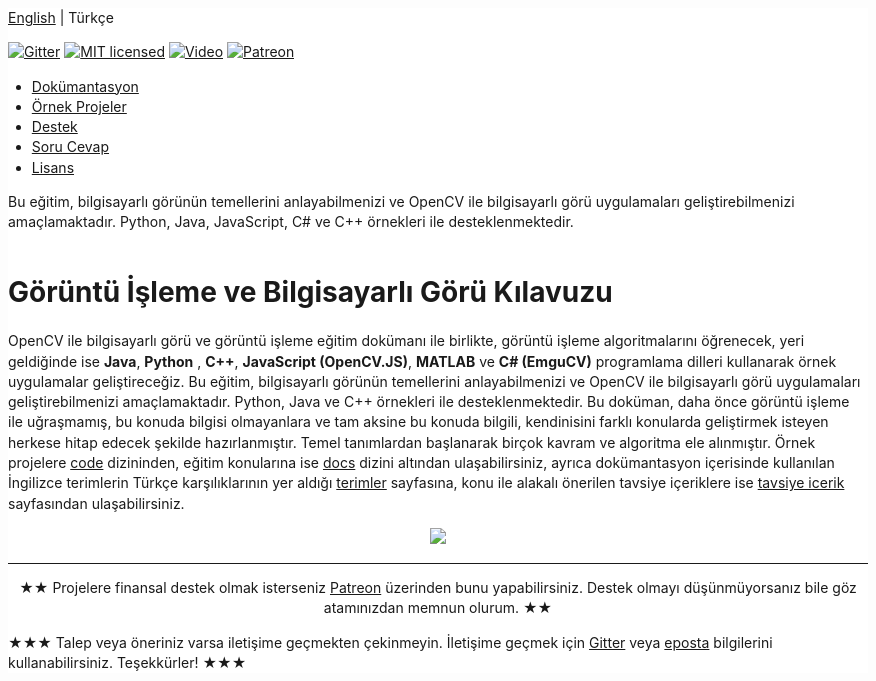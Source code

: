[English](./README.en-US.md) | Türkçe

[![Gitter](https://img.shields.io/gitter/room/nwjs/nw.js.svg)](https://gitter.im/opencv-turkish-tutorial) [![MIT licensed](https://img.shields.io/badge/license-MIT-blue.svg)](#) 
[![Video](https://img.shields.io/badge/Video-@mesutpiskin-red.svg?logo=youtube&longCache=true&style=flat)](https://www.youtube.com/channel/UC_ko-bnDYXCVL1XJG0doRDg)
[![Patreon](https://img.shields.io/badge/Patreon-ile_projeyi_destekleyin-green.svg?logo=patreon&longCache=true&style=flat)](https://www.patreon.com/mesutpiskin)

- [Dokümantasyon](#dokümantasyon)
- [Örnek Projeler](#örnek-projeler)
- [Destek](#destek)
- [Soru Cevap](#-soru--cevap)
- [Lisans](#-lisans)

Bu eğitim, bilgisayarlı görünün temellerini anlayabilmenizi ve OpenCV ile bilgisayarlı görü uygulamaları geliştirebilmenizi amaçlamaktadır. Python, Java, JavaScript, C# ve C++ örnekleri ile desteklenmektedir.

# Görüntü İşleme ve Bilgisayarlı Görü Kılavuzu

OpenCV ile bilgisayarlı görü ve görüntü işleme eğitim dokümanı ile birlikte, görüntü işleme algoritmalarını öğrenecek, yeri geldiğinde ise **Java**, **Python** , **C++**, **JavaScript (OpenCV.JS)**, **MATLAB** ve **C# (EmguCV)** programlama dilleri kullanarak örnek uygulamalar geliştireceğiz. Bu eğitim, bilgisayarlı görünün temellerini anlayabilmenizi ve OpenCV ile bilgisayarlı görü uygulamaları geliştirebilmenizi amaçlamaktadır. Python, Java ve C++ örnekleri ile desteklenmektedir. Bu doküman, daha önce görüntü işleme ile uğraşmamış, bu konuda bilgisi olmayanlara ve tam aksine bu konuda bilgili, kendinisini farklı konularda geliştirmek isteyen herkese hitap edecek şekilde hazırlanmıştır. Temel tanımlardan başlanarak birçok kavram ve algoritma ele alınmıştır. Örnek projelere <a href="/code/">code</a> dizininden, eğitim konularına ise <a href="/docs/">docs</a> dizini altından ulaşabilirsiniz, ayrıca dokümantasyon içerisinde kullanılan İngilizce terimlerin Türkçe karşılıklarının yer aldığı <a href="/docs/terimler.md">terimler</a> sayfasına, konu ile alakalı önerilen tavsiye içeriklere ise <a href="/other/tavsiye-icerikler.md">tavsiye icerik</a> sayfasından ulaşabilirsiniz.

<p align="center">

<img src="/other/banner.png"/>
</p>

---

<center>

★★ Projelere finansal destek olmak isterseniz <a href="https://www.patreon.com/mesutpiskin">Patreon</a> üzerinden bunu yapabilirsiniz. Destek olmayı düşünmüyorsanız bile göz atamınızdan memnun olurum. ★★

</p>

</center>

★★★ Talep veya öneriniz varsa iletişime geçmekten çekinmeyin. İletişime geçmek için <a href="https://gitter.im/opencv-turkish-tutorial">Gitter</a> veya <a href="mailto:mesutpiskin@outlook.com">eposta</a> bilgilerini kullanabilirsiniz. Teşekkürler! ★★★
